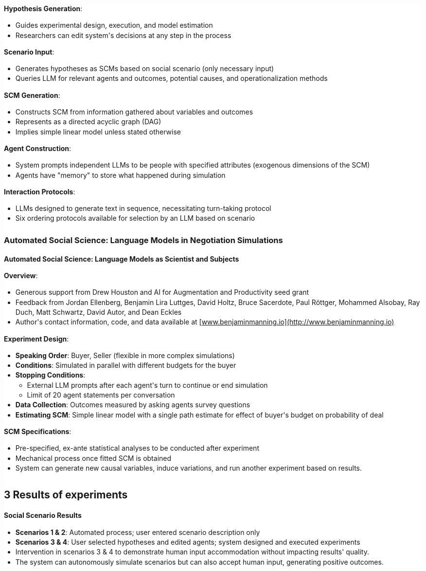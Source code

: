 **Hypothesis Generation**:
- Guides experimental design, execution, and model estimation
- Researchers can edit system's decisions at any step in the process

**Scenario Input**:
- Generates hypotheses as SCMs based on social scenario (only necessary input)
- Queries LLM for relevant agents and outcomes, potential causes, and operationalization methods

**SCM Generation**:
- Constructs SCM from information gathered about variables and outcomes
- Represents as a directed acyclic graph (DAG)
- Implies simple linear model unless stated otherwise

**Agent Construction**:
- System prompts independent LLMs to be people with specified attributes (exogenous dimensions of the SCM)
- Agents have "memory" to store what happened during simulation

**Interaction Protocols**:
- LLMs designed to generate text in sequence, necessitating turn-taking protocol
- Six ordering protocols available for selection by an LLM based on scenario

### Automated Social Science: Language Models in Negotiation Simulations

**Automated Social Science: Language Models as Scientist and Subjects**

**Overview**:
- Generous support from Drew Houston and AI for Augmentation and Productivity seed grant
- Feedback from Jordan Ellenberg, Benjamin Lira Luttges, David Holtz, Bruce Sacerdote, Paul Röttger, Mohammed Alsobay, Ray Duch, Matt Schwartz, David Autor, and Dean Eckles
- Author's contact information, code, and data available at [www.benjaminmanning.io](http://www.benjaminmanning.io)

**Experiment Design**:
- **Speaking Order**: Buyer, Seller (flexible in more complex simulations)
- **Conditions**: Simulated in parallel with different budgets for the buyer
- **Stopping Conditions**:
  - External LLM prompts after each agent's turn to continue or end simulation
  - Limit of 20 agent statements per conversation
- **Data Collection**: Outcomes measured by asking agents survey questions
- **Estimating SCM**: Simple linear model with a single path estimate for effect of buyer's budget on probability of deal

**SCM Specifications**:
- Pre-specified, ex-ante statistical analyses to be conducted after experiment
- Mechanical process once fitted SCM is obtained
- System can generate new causal variables, induce variations, and run another experiment based on results.

## 3 Results of experiments

**Social Scenario Results**
- **Scenarios 1 & 2**: Automated process; user entered scenario description only
- **Scenarios 3 & 4**: User selected hypotheses and edited agents; system designed and executed experiments
- Intervention in scenarios 3 & 4 to demonstrate human input accommodation without impacting results' quality.
- The system can autonomously simulate scenarios but can also accept human input, generating positive outcomes.
